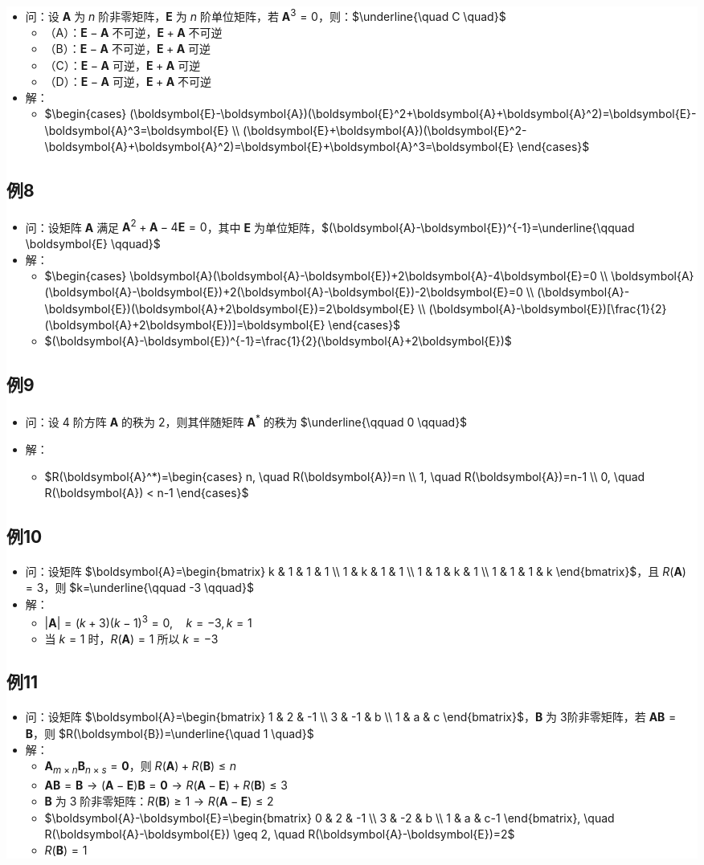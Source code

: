 - 问：设 $\boldsymbol{A}$ 为 $n$ 阶非零矩阵，$\boldsymbol{E}$ 为 $n$ 阶单位矩阵，若 $\boldsymbol{A}^3=0$，则：$\underline{\quad C \quad}$
  - （A）：$\boldsymbol{E}-\boldsymbol{A}$ 不可逆，$\boldsymbol{E}+\boldsymbol{A}$ 不可逆
  - （B）：$\boldsymbol{E}-\boldsymbol{A}$ 不可逆，$\boldsymbol{E}+\boldsymbol{A}$ 可逆
  - （C）：$\boldsymbol{E}-\boldsymbol{A}$ 可逆，$\boldsymbol{E}+\boldsymbol{A}$ 可逆
  - （D）：$\boldsymbol{E}-\boldsymbol{A}$ 可逆，$\boldsymbol{E}+\boldsymbol{A}$ 不可逆
- 解：
  - $\begin{cases} (\boldsymbol{E}-\boldsymbol{A})(\boldsymbol{E}^2+\boldsymbol{A}+\boldsymbol{A}^2)=\boldsymbol{E}-\boldsymbol{A}^3=\boldsymbol{E} \\ (\boldsymbol{E}+\boldsymbol{A})(\boldsymbol{E}^2-\boldsymbol{A}+\boldsymbol{A}^2)=\boldsymbol{E}+\boldsymbol{A}^3=\boldsymbol{E} \end{cases}$

## 例8

- 问：设矩阵 $\boldsymbol{A}$ 满足 $\boldsymbol{A}^2+\boldsymbol{A}-4\boldsymbol{E}=0$，其中 $\boldsymbol{E}$ 为单位矩阵，$(\boldsymbol{A}-\boldsymbol{E})^{-1}=\underline{\qquad \boldsymbol{E} \qquad}$
- 解：
  - $\begin{cases} \boldsymbol{A}(\boldsymbol{A}-\boldsymbol{E})+2\boldsymbol{A}-4\boldsymbol{E}=0 \\ \boldsymbol{A}(\boldsymbol{A}-\boldsymbol{E})+2(\boldsymbol{A}-\boldsymbol{E})-2\boldsymbol{E}=0 \\ (\boldsymbol{A}-\boldsymbol{E})(\boldsymbol{A}+2\boldsymbol{E})=2\boldsymbol{E} \\ (\boldsymbol{A}-\boldsymbol{E})[\frac{1}{2}(\boldsymbol{A}+2\boldsymbol{E})]=\boldsymbol{E} \end{cases}$
  - $(\boldsymbol{A}-\boldsymbol{E})^{-1}=\frac{1}{2}(\boldsymbol{A}+2\boldsymbol{E})$

## 例9

- 问：设 $4$ 阶方阵 $\boldsymbol{A}$ 的秩为 $2$，则其伴随矩阵 $\boldsymbol{A}^*$ 的秩为 $\underline{\qquad 0 \qquad}$

- 解：
  - $R(\boldsymbol{A}^*)=\begin{cases} n, \quad R(\boldsymbol{A})=n \\ 1, \quad R(\boldsymbol{A})=n-1 \\ 0, \quad R(\boldsymbol{A}) < n-1 \end{cases}$

## 例10

- 问：设矩阵 $\boldsymbol{A}=\begin{bmatrix} k & 1 & 1 & 1 \\ 1 & k & 1 & 1 \\ 1 & 1 & k & 1 \\ 1 & 1 & 1 & k \end{bmatrix}$，且 $R(\boldsymbol{A})=3$，则 $k=\underline{\qquad -3 \qquad}$
- 解：
  - $|\boldsymbol{A}|=(k+3)(k-1)^3=0, \quad k=-3, k=1$
  - 当 $k=1$ 时，$R(\boldsymbol{A})=1$ 所以 $k=-3$

## 例11

- 问：设矩阵 $\boldsymbol{A}=\begin{bmatrix} 1 & 2 & -1 \\ 3 & -1 & b \\ 1 & a & c \end{bmatrix}$，$\boldsymbol{B}$ 为 $3$阶非零矩阵，若 $\boldsymbol{A}\boldsymbol{B}=\boldsymbol{B}$，则 $R(\boldsymbol{B})=\underline{\quad 1 \quad}$
- 解：
  - $\boldsymbol{A}_{m \times n}\boldsymbol{B}_{n \times s} = \boldsymbol{0}$，则 $R(\boldsymbol{A})+R(\boldsymbol{B}) \leq n$
  - $\boldsymbol{A}\boldsymbol{B}=\boldsymbol{B} \rightarrow (\boldsymbol{A}-\boldsymbol{E})\boldsymbol{B}=\boldsymbol{0} \rightarrow R(\boldsymbol{A}-\boldsymbol{E})+R(\boldsymbol{B}) \leq 3$
  - $\boldsymbol{B}$ 为 $3$ 阶非零矩阵：$R(\boldsymbol{B}) \geq 1 \rightarrow R(\boldsymbol{A}-\boldsymbol{E}) \leq 2$
  - $\boldsymbol{A}-\boldsymbol{E}=\begin{bmatrix} 0 & 2 & -1 \\ 3 & -2 & b \\ 1 & a & c-1 \end{bmatrix}, \quad R(\boldsymbol{A}-\boldsymbol{E}) \geq 2, \quad R(\boldsymbol{A}-\boldsymbol{E})=2$
  - $R(\boldsymbol{B})=1$

